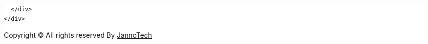       </div>
    </div>
  </section>
  <footer>
    <span>Copyright © <script>
        document.write(new Date().getFullYear());
      </script> All rights reserved By <i class="fa fa-heart"></i> <a href="Https://wa.me+251970293836">JannoTech</a></p>
  </footer>
  <script>
    $(document).ready(function() {
  $(window).scroll(function() {
    // sticky navbar on scroll script
    if (this.scrollY > 20) {
      $('.navbar').addClass("sticky");
    } else {
      $('.navbar').removeClass("sticky");
    }

    // scroll-up button show/hide script
    if (this.scrollY > 500) {
      $('.scroll-up-btn').addClass("show");
    } else {
      $('.scroll-up-btn').removeClass("show");
    }
  });

  // slide-up script
  $('.scroll-up-btn').click(function() {
    $('html').animate({ scrollTop: 0 });
    // removing smooth scroll on slide-up button click
    $('html').css("scrollBehavior", "auto");
  });

  $('.navbar .menu li a').click(function() {
    // applying again smooth scroll on menu items click
    $('html').css("scrollBehavior", "smooth");
  });

  // toggle menu/navbar script
  $('.menu-btn').click(function() {
    $('.navbar .menu').toggleClass("active");
    $('.menu-btn i').toggleClass("active");
  });

  // typing text animation script
  var typed = new Typed(".typing", {
    strings: ["Web Developer", " Game Developer", "Blogger", "Designer", "Freelancer", " Gamer"],
    typeSpeed: 100,
    backSpeed: 60,
    loop: true
  });

  var typed = new Typed(".typing-2", {
    strings: ["Web Developer", " Game Developer", "Blogger", "Designer", "Freelancer", " Gamer"],
    typeSpeed: 100,
    backSpeed: 60,
    loop: true
  });
